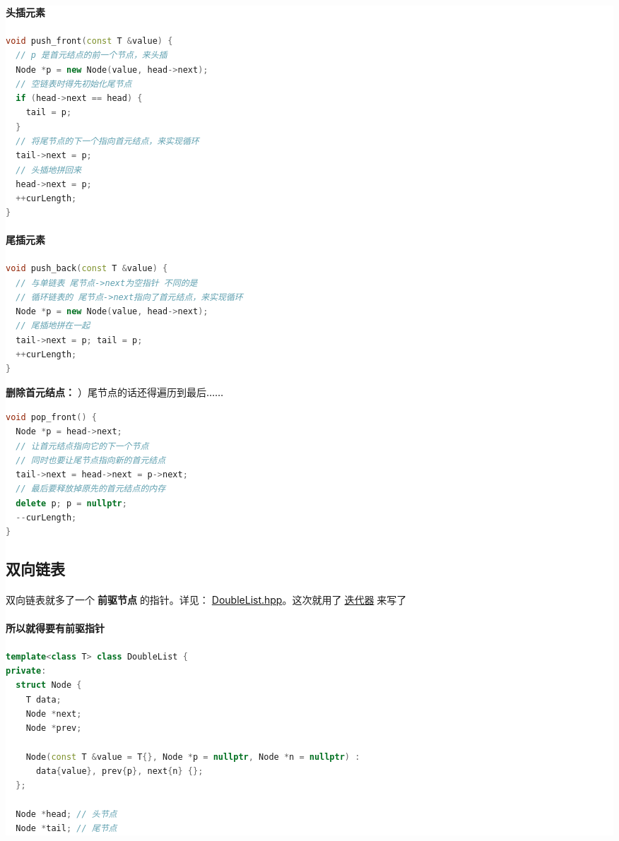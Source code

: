 
#### 头插元素

```cpp
void push_front(const T &value) {
  // p 是首元结点的前一个节点，来头插
  Node *p = new Node(value, head->next);
  // 空链表时得先初始化尾节点
  if (head->next == head) {
    tail = p;
  }
  // 将尾节点的下一个指向首元结点，来实现循环
  tail->next = p;
  // 头插地拼回来
  head->next = p;
  ++curLength;
}
```

#### 尾插元素

```cpp
void push_back(const T &value) {
  // 与单链表 尾节点->next为空指针 不同的是
  // 循环链表的 尾节点->next指向了首元结点，来实现循环
  Node *p = new Node(value, head->next);
  // 尾插地拼在一起
  tail->next = p; tail = p;
  ++curLength;
}
```

**删除首元结点：** ）尾节点的话还得遍历到最后……

```cpp
void pop_front() {
  Node *p = head->next;
  // 让首元结点指向它的下一个节点
  // 同时也要让尾节点指向新的首元结点
  tail->next = head->next = p->next;
  // 最后要释放掉原先的首元结点的内存
  delete p; p = nullptr;
  --curLength;
}
```

## 双向链表

双向链表就多了一个 **前驱节点** 的指针。详见： [DoubleList.hpp](https://github.com/Organic-Fish/FishCode/blob/master/CPP/DataStruct/List/DoubleList.hpp)。这次就用了 [迭代器](index.md#迭代器) 来写了

#### 所以就得要有前驱指针

```cpp
template<class T> class DoubleList {
private:
  struct Node {
    T data;
    Node *next;
    Node *prev;

    Node(const T &value = T{}, Node *p = nullptr, Node *n = nullptr) :
      data{value}, prev{p}, next{n} {};
  };

  Node *head; // 头节点
  Node *tail; // 尾节点
```